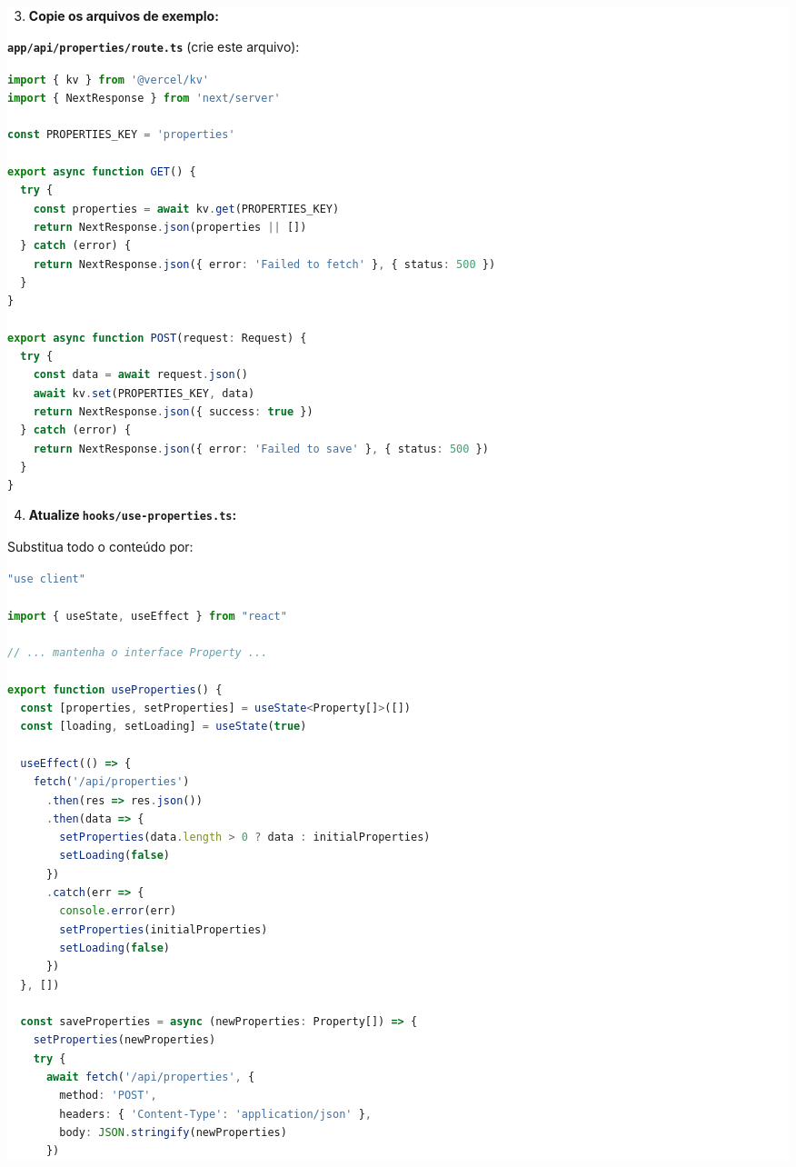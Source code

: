 3. **Copie os arquivos de exemplo:**

**`app/api/properties/route.ts`** (crie este arquivo):
```typescript
import { kv } from '@vercel/kv'
import { NextResponse } from 'next/server'

const PROPERTIES_KEY = 'properties'

export async function GET() {
  try {
    const properties = await kv.get(PROPERTIES_KEY)
    return NextResponse.json(properties || [])
  } catch (error) {
    return NextResponse.json({ error: 'Failed to fetch' }, { status: 500 })
  }
}

export async function POST(request: Request) {
  try {
    const data = await request.json()
    await kv.set(PROPERTIES_KEY, data)
    return NextResponse.json({ success: true })
  } catch (error) {
    return NextResponse.json({ error: 'Failed to save' }, { status: 500 })
  }
}
```

4. **Atualize `hooks/use-properties.ts`:**

Substitua todo o conteúdo por:
```typescript
"use client"

import { useState, useEffect } from "react"

// ... mantenha o interface Property ...

export function useProperties() {
  const [properties, setProperties] = useState<Property[]>([])
  const [loading, setLoading] = useState(true)

  useEffect(() => {
    fetch('/api/properties')
      .then(res => res.json())
      .then(data => {
        setProperties(data.length > 0 ? data : initialProperties)
        setLoading(false)
      })
      .catch(err => {
        console.error(err)
        setProperties(initialProperties)
        setLoading(false)
      })
  }, [])

  const saveProperties = async (newProperties: Property[]) => {
    setProperties(newProperties)
    try {
      await fetch('/api/properties', {
        method: 'POST',
        headers: { 'Content-Type': 'application/json' },
        body: JSON.stringify(newProperties)
      })
```